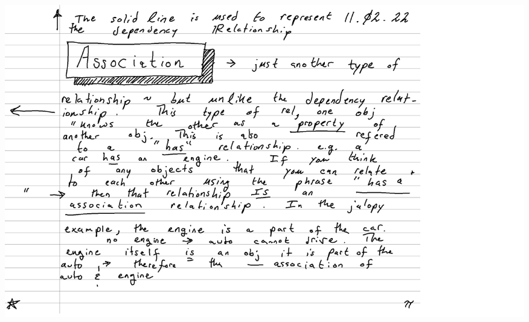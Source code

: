   <img src="https://github.com/stan-alam/Csharp/blob/develop/OOP/04/images/OOPcs04%20-%20page%2013.png" width="80%" height="80%">
</a>

<a>